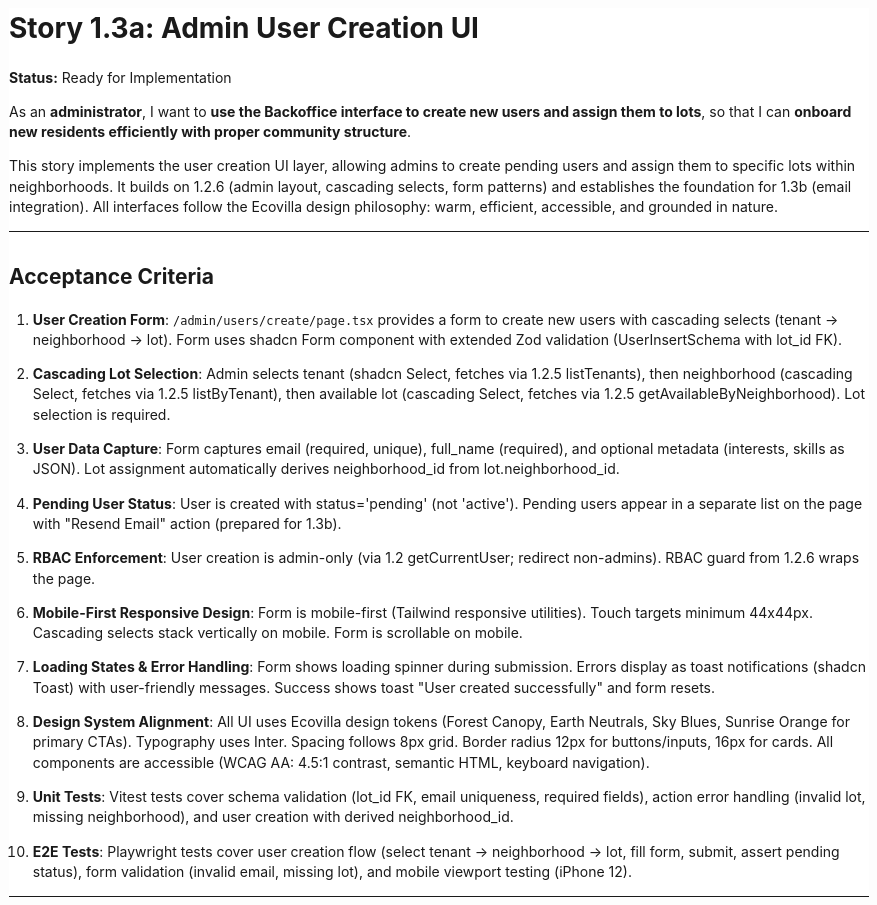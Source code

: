 # Story 1.3a: Admin User Creation UI

**Status:** Ready for Implementation

As an **administrator**,
I want to **use the Backoffice interface to create new users and assign them to lots**,
so that I can **onboard new residents efficiently with proper community structure**.

This story implements the user creation UI layer, allowing admins to create pending users and assign them to specific lots within neighborhoods. It builds on 1.2.6 (admin layout, cascading selects, form patterns) and establishes the foundation for 1.3b (email integration). All interfaces follow the Ecovilla design philosophy: warm, efficient, accessible, and grounded in nature.

---

## Acceptance Criteria

1. **User Creation Form**: `/admin/users/create/page.tsx` provides a form to create new users with cascading selects (tenant → neighborhood → lot). Form uses shadcn Form component with extended Zod validation (UserInsertSchema with lot_id FK).

2. **Cascading Lot Selection**: Admin selects tenant (shadcn Select, fetches via 1.2.5 listTenants), then neighborhood (cascading Select, fetches via 1.2.5 listByTenant), then available lot (cascading Select, fetches via 1.2.5 getAvailableByNeighborhood). Lot selection is required.

3. **User Data Capture**: Form captures email (required, unique), full_name (required), and optional metadata (interests, skills as JSON). Lot assignment automatically derives neighborhood_id from lot.neighborhood_id.

4. **Pending User Status**: User is created with status='pending' (not 'active'). Pending users appear in a separate list on the page with "Resend Email" action (prepared for 1.3b).

5. **RBAC Enforcement**: User creation is admin-only (via 1.2 getCurrentUser; redirect non-admins). RBAC guard from 1.2.6 wraps the page.

6. **Mobile-First Responsive Design**: Form is mobile-first (Tailwind responsive utilities). Touch targets minimum 44x44px. Cascading selects stack vertically on mobile. Form is scrollable on mobile.

7. **Loading States & Error Handling**: Form shows loading spinner during submission. Errors display as toast notifications (shadcn Toast) with user-friendly messages. Success shows toast "User created successfully" and form resets.

8. **Design System Alignment**: All UI uses Ecovilla design tokens (Forest Canopy, Earth Neutrals, Sky Blues, Sunrise Orange for primary CTAs). Typography uses Inter. Spacing follows 8px grid. Border radius 12px for buttons/inputs, 16px for cards. All components are accessible (WCAG AA: 4.5:1 contrast, semantic HTML, keyboard navigation).

9. **Unit Tests**: Vitest tests cover schema validation (lot_id FK, email uniqueness, required fields), action error handling (invalid lot, missing neighborhood), and user creation with derived neighborhood_id.

10. **E2E Tests**: Playwright tests cover user creation flow (select tenant → neighborhood → lot, fill form, submit, assert pending status), form validation (invalid email, missing lot), and mobile viewport testing (iPhone 12).

---
